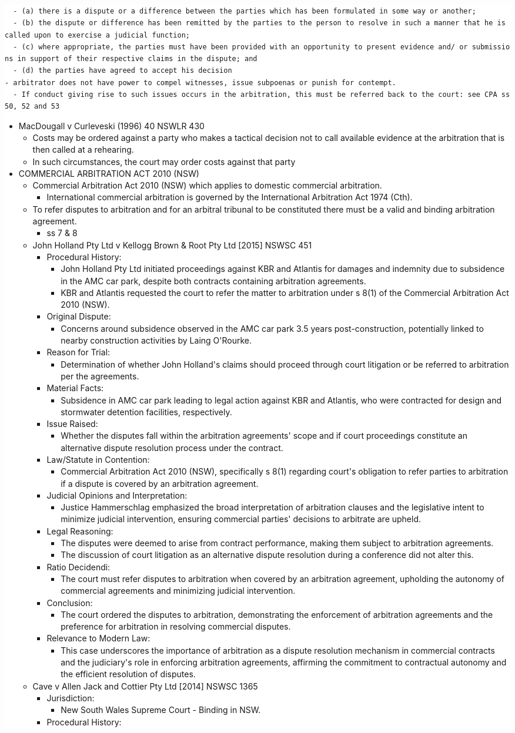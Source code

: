       - (a) there is a dispute or a difference between the parties which has been formulated in some way or another; 
      - (b) the dispute or difference has been remitted by the parties to the person to resolve in such a manner that he is called upon to exercise a judicial function; 
      - (c) where appropriate, the parties must have been provided with an opportunity to present evidence and/ or submissions in support of their respective claims in the dispute; and 
      - (d) the parties have agreed to accept his decision
    - arbitrator does not have power to compel witnesses, issue subpoenas or punish for contempt. 
      - If conduct giving rise to such issues occurs in the arbitration, this must be referred back to the court: see CPA ss 50, 52 and 53
  - MacDougall v Curleveski (1996) 40 NSWLR 430
    - Costs may be ordered against a party who makes a tactical decision not to call available evidence at the arbitration that is then called at a rehearing. 
    - In such circumstances, the court may order costs against that party
- COMMERCIAL ARBITRATION ACT 2010 (NSW)
  - Commercial Arbitration Act 2010 (NSW) which applies to domestic commercial arbitration. 
    - International commercial arbitration is governed by the International Arbitration Act 1974 (Cth).
  - To refer disputes to arbitration and for an arbitral tribunal to be constituted there must be a valid and binding arbitration agreement.
    - ss 7 & 8
  - John Holland Pty Ltd v Kellogg Brown & Root Pty Ltd [2015] NSWSC 451
    - Procedural History: 
      - John Holland Pty Ltd initiated proceedings against KBR and Atlantis for damages and indemnity due to subsidence in the AMC car park, despite both contracts containing arbitration agreements. 
      - KBR and Atlantis requested the court to refer the matter to arbitration under s 8(1) of the Commercial Arbitration Act 2010 (NSW).
    - Original Dispute: 
      - Concerns around subsidence observed in the AMC car park 3.5 years post-construction, potentially linked to nearby construction activities by Laing O'Rourke.
    - Reason for Trial: 
      - Determination of whether John Holland's claims should proceed through court litigation or be referred to arbitration per the agreements.
    - Material Facts: 
      - Subsidence in AMC car park leading to legal action against KBR and Atlantis, who were contracted for design and stormwater detention facilities, respectively.
    - Issue Raised: 
      - Whether the disputes fall within the arbitration agreements' scope and if court proceedings constitute an alternative dispute resolution process under the contract.
    - Law/Statute in Contention: 
      - Commercial Arbitration Act 2010 (NSW), specifically s 8(1) regarding court's obligation to refer parties to arbitration if a dispute is covered by an arbitration agreement.
    - Judicial Opinions and Interpretation: 
      - Justice Hammerschlag emphasized the broad interpretation of arbitration clauses and the legislative intent to minimize judicial intervention, ensuring commercial parties' decisions to arbitrate are upheld.
    - Legal Reasoning: 
      - The disputes were deemed to arise from contract performance, making them subject to arbitration agreements. 
      - The discussion of court litigation as an alternative dispute resolution during a conference did not alter this.
    - Ratio Decidendi: 
      - The court must refer disputes to arbitration when covered by an arbitration agreement, upholding the autonomy of commercial agreements and minimizing judicial intervention.
    - Conclusion: 
      - The court ordered the disputes to arbitration, demonstrating the enforcement of arbitration agreements and the preference for arbitration in resolving commercial disputes.
    - Relevance to Modern Law: 
      - This case underscores the importance of arbitration as a dispute resolution mechanism in commercial contracts and the judiciary's role in enforcing arbitration agreements, affirming the commitment to contractual autonomy and the efficient resolution of disputes.
  - Cave v Allen Jack and Cottier Pty Ltd [2014] NSWSC 1365
    - Jurisdiction: 
      - New South Wales Supreme Court - Binding in NSW.
    - Procedural History: 
